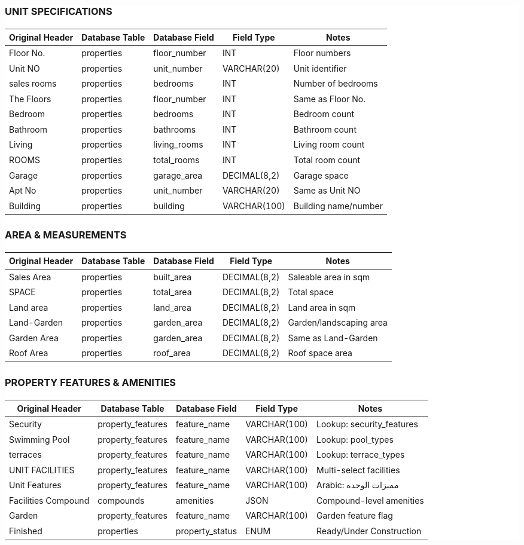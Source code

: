 ### UNIT SPECIFICATIONS

| Original Header | Database Table | Database Field | Field Type | Notes |
|----------------|----------------|----------------|------------|--------|
| Floor No. | properties | floor_number | INT | Floor numbers |
| Unit NO | properties | unit_number | VARCHAR(20) | Unit identifier |
| sales rooms | properties | bedrooms | INT | Number of bedrooms |
| The Floors | properties | floor_number | INT | Same as Floor No. |
| Bedroom | properties | bedrooms | INT | Bedroom count |
| Bathroom | properties | bathrooms | INT | Bathroom count |
| Living | properties | living_rooms | INT | Living room count |
| ROOMS | properties | total_rooms | INT | Total room count |
| Garage | properties | garage_area | DECIMAL(8,2) | Garage space |
| Apt No | properties | unit_number | VARCHAR(20) | Same as Unit NO |
| Building | properties | building | VARCHAR(100) | Building name/number |

### AREA & MEASUREMENTS

| Original Header | Database Table | Database Field | Field Type | Notes |
|----------------|----------------|----------------|------------|--------|
| Sales Area | properties | built_area | DECIMAL(8,2) | Saleable area in sqm |
| SPACE | properties | total_area | DECIMAL(8,2) | Total space |
| Land area | properties | land_area | DECIMAL(8,2) | Land area in sqm |
| Land-Garden | properties | garden_area | DECIMAL(8,2) | Garden/landscaping area |
| Garden Area | properties | garden_area | DECIMAL(8,2) | Same as Land-Garden |
| Roof Area | properties | roof_area | DECIMAL(8,2) | Roof space area |

### PROPERTY FEATURES & AMENITIES

| Original Header | Database Table | Database Field | Field Type | Notes |
|----------------|----------------|----------------|------------|--------|
| Security | property_features | feature_name | VARCHAR(100) | Lookup: security_features |
| Swimming Pool | property_features | feature_name | VARCHAR(100) | Lookup: pool_types |
| terraces | property_features | feature_name | VARCHAR(100) | Lookup: terrace_types |
| UNIT FACILITIES | property_features | feature_name | VARCHAR(100) | Multi-select facilities |
| Unit Features | property_features | feature_name | VARCHAR(100) | Arabic: ممبزات الوحده |
| Facilities Compound | compounds | amenities | JSON | Compound-level amenities |
| Garden | property_features | feature_name | VARCHAR(100) | Garden feature flag |
| Finished | properties | property_status | ENUM | Ready/Under Construction |
